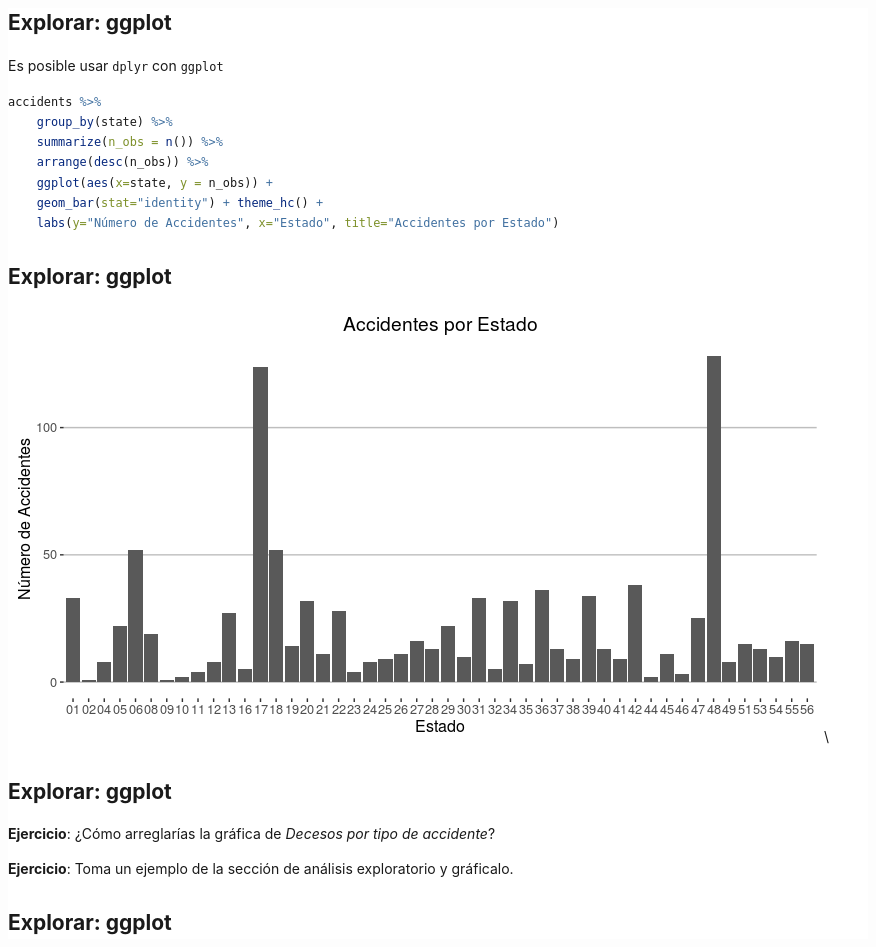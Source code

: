 

## Explorar: ggplot

Es posible usar `dplyr` con `ggplot`


```r
accidents %>%
    group_by(state) %>% 
    summarize(n_obs = n()) %>%  
    arrange(desc(n_obs)) %>%
    ggplot(aes(x=state, y = n_obs)) + 
    geom_bar(stat="identity") + theme_hc() + 
    labs(y="Número de Accidentes", x="Estado", title="Accidentes por Estado")
```


## Explorar: ggplot

![](avanzado_files/figure-html/accidents_by_state-1.png)\


## Explorar: ggplot

**Ejercicio**: ¿Cómo arreglarías la gráfica de *Decesos por tipo de accidente*?

**Ejercicio**: Toma un ejemplo de la sección de análisis exploratorio y gráficalo.




## Explorar: ggplot
